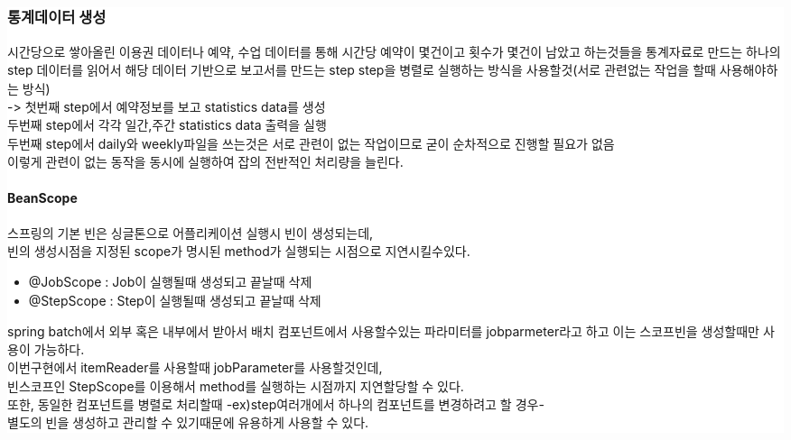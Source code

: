 
### 통계데이터 생성
시간당으로 쌓아올린 이용권 데이터나 예약, 수업 데이터를 통해 시간당 예약이 몇건이고 횟수가 몇건이 남았고 하는것들을 통계자료로 만드는 하나의 step
데이터를 읽어서 해당 데이터 기반으로 보고서를 만드는 step
step을 병렬로 실행하는 방식을 사용할것(서로 관련없는 작업을 할때 사용해야하는 방식)  
-> 첫번째 step에서 예약정보를 보고 statistics data를 생성  
두번째 step에서 각각 일간,주간 statistics data 출력을 실행  
두번째 step에서 daily와 weekly파일을 쓰는것은 서로 관련이 없는 작업이므로 굳이 순차적으로 진행할 필요가 없음  
이렇게 관련이 없는 동작을 동시에 실행하여 잡의 전반적인 처리량을 늘린다.  

#### BeanScope
스프링의 기본 빈은 싱글톤으로 어플리케이션 실행시 빈이 생성되는데,  
빈의 생성시점을 지정된 scope가 명시된 method가 실행되는 시점으로 지연시킬수있다.  
- @JobScope : Job이 실행될때 생성되고 끝날때 삭제
- @StepScope : Step이 실행될때 생성되고 끝날때 삭제  

spring batch에서 외부 혹은 내부에서 받아서 배치 컴포넌트에서 사용할수있는 파라미터를 jobparmeter라고 하고 이는 스코프빈을 생성할때만 사용이 가능하다.  
이번구현에서 itemReader를 사용할때 jobParameter를 사용할것인데,  
빈스코프인 StepScope를 이용해서 method를 실행하는 시점까지 지연할당할 수 있다.  
또한, 동일한 컴포넌트를 병렬로 처리할때 -ex)step여러개에서 하나의 컴포넌트를 변경하려고 할 경우-  
별도의 빈을 생성하고 관리할 수 있기때문에 유용하게 사용할 수 있다.  